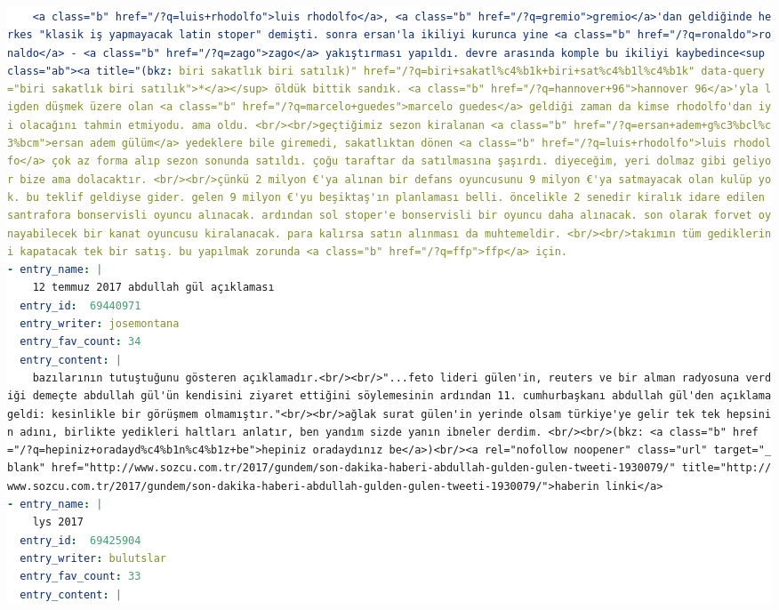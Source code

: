 ```yaml
    <a class="b" href="/?q=luis+rhodolfo">luis rhodolfo</a>, <a class="b" href="/?q=gremio">gremio</a>'dan geldiğinde herkes "klasik iş yapmayacak latin stoper" demişti. sonra ersan'la ikiliyi kurunca yine <a class="b" href="/?q=ronaldo">ronaldo</a> - <a class="b" href="/?q=zago">zago</a> yakıştırması yapıldı. devre arasında komple bu ikiliyi kaybedince<sup class="ab"><a title="(bkz: biri sakatlık biri satılık)" href="/?q=biri+sakatl%c4%b1k+biri+sat%c4%b1l%c4%b1k" data-query="biri sakatlık biri satılık">*</a></sup> öldük bittik sandık. <a class="b" href="/?q=hannover+96">hannover 96</a>'yla ligden düşmek üzere olan <a class="b" href="/?q=marcelo+guedes">marcelo guedes</a> geldiği zaman da kimse rhodolfo'dan iyi olacağını tahmin etmiyodu. ama oldu. <br/><br/>geçtiğimiz sezon kiralanan <a class="b" href="/?q=ersan+adem+g%c3%bcl%c3%bcm">ersan adem gülüm</a> yedeklere bile giremedi, sakatlıktan dönen <a class="b" href="/?q=luis+rhodolfo">luis rhodolfo</a> çok az forma alıp sezon sonunda satıldı. çoğu taraftar da satılmasına şaşırdı. diyeceğim, yeri dolmaz gibi geliyor bize ama dolacaktır. <br/><br/>çünkü 2 milyon €'ya alınan bir defans oyuncusunu 9 milyon €'ya satmayacak olan kulüp yok. bu teklif geldiyse gider. gelen 9 milyon €'yu beşiktaş'ın planlaması belli. öncelikle 2 senedir kiralık idare edilen santrafora bonservisli oyuncu alınacak. ardından sol stoper'e bonservisli bir oyuncu daha alınacak. son olarak forvet oynayabilecek bir kanat oyuncusu kiralanacak. para kalırsa satın alınması da muhtemeldir. <br/><br/>takımın tüm gediklerini kapatacak tek bir satış. bu yapılmak zorunda <a class="b" href="/?q=ffp">ffp</a> için.
- entry_name: |
    12 temmuz 2017 abdullah gül açıklaması
  entry_id:  69440971
  entry_writer: josemontana
  entry_fav_count: 34
  entry_content: |
    bazılarının tutuştuğunu gösteren açıklamadır.<br/><br/>"...feto lideri gülen'in, reuters ve bir alman radyosuna verdiği demeçte abdullah gül'ün kendisini ziyaret ettiğini söylemesinin ardından 11. cumhurbaşkanı abdullah gül'den açıklama geldi: kesinlikle bir görüşmem olmamıştır."<br/><br/>ağlak surat gülen'in yerinde olsam türkiye'ye gelir tek tek hepsinin adını, birlikte yedikleri haltları anlatır, ben yandım sizde yanın ibneler derdim. <br/><br/>(bkz: <a class="b" href="/?q=hepiniz+oradayd%c4%b1n%c4%b1z+be">hepiniz oradaydınız be</a>)<br/><a rel="nofollow noopener" class="url" target="_blank" href="http://www.sozcu.com.tr/2017/gundem/son-dakika-haberi-abdullah-gulden-gulen-tweeti-1930079/" title="http://www.sozcu.com.tr/2017/gundem/son-dakika-haberi-abdullah-gulden-gulen-tweeti-1930079/">haberin linki</a>
- entry_name: |
    lys 2017
  entry_id:  69425904
  entry_writer: bulutslar
  entry_fav_count: 33
  entry_content: |
```